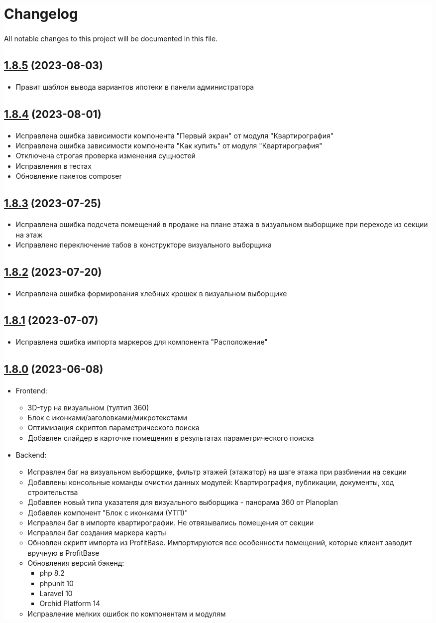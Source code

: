 
# Changelog

All notable changes to this project will be documented in this file.


## [1.8.5](https://gitlab.kelnik.pro/multi-product/multi-kelnik-2.0/-/releases/1.8.5) (2023-08-03)

- Правит шаблон вывода вариантов ипотеки в панели администратора

## [1.8.4](https://gitlab.kelnik.pro/multi-product/multi-kelnik-2.0/-/releases/1.8.4) (2023-08-01)

- Исправлена ошибка зависимости компонента "Первый экран" от модуля "Квартирография"
- Исправлена ошибка зависимости компонента "Как купить" от модуля "Квартирография"
- Отключена строгая проверка изменения сущностей
- Исправления в тестах
- Обновление пакетов composer

## [1.8.3](https://gitlab.kelnik.pro/multi-product/multi-kelnik-2.0/-/releases/1.8.3) (2023-07-25)

- Исправлена ошибка подсчета помещений в продаже на плане этажа в визуальном выборщике при переходе из секции на этаж
- Исправлено переключение табов в конструкторе визуального выборщика

## [1.8.2](https://gitlab.kelnik.pro/multi-product/multi-kelnik-2.0/-/releases/1.8.2) (2023-07-20)

- Исправлена ошибка формирования хлебных крошек в визуальном выборщике

## [1.8.1](https://gitlab.kelnik.pro/multi-product/multi-kelnik-2.0/-/releases/1.8.1) (2023-07-07)

- Исправлена ошибка импорта маркеров для компонента "Расположение"

## [1.8.0](https://gitlab.kelnik.pro/multi-product/multi-kelnik-2.0/-/releases/1.8.0) (2023-06-08)

- Frontend:
  - ЗD-тур на визуальном (тултип 360)
  - Блок с иконками/заголовками/микротекстами
  - Оптимизация скриптов параметрического поиска
  - Добавлен слайдер в карточке помещения в результатах параметрического поиска

- Backend:
  - Исправлен баг на визуальном выборщике, фильтр этажей (этажатор) на шаге этажа при разбиении на секции
  - Добавлены консольные команды очистки данных модулей: Квартирография, публикации, документы, ход строительства
  - Добавлен новый типа указателя для визуального выборщика - панорама 360 от Planoplan
  - Добавлен компонент "Блок с иконками (УТП)"
  - Исправлен баг в импорте квартирографии. Не отвязывались помещения от секции
  - Исправлен баг создания маркера карты
  - Обновлен скрипт импорта из ProfitBase. Импортируются все особенности помещений, которые клиент заводит вручную в ProfitBase
  - Обновления версий бэкенд:
    - php  8.2
    - phpunit 10
    - Laravel  10
    - Orchid Platform 14
  - Исправление мелких ошибок по компонентам и модулям